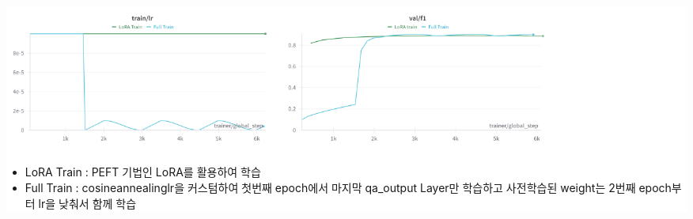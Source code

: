<img width="40%" src="img/roberta_lr.png"/>
<img width="40%" src="img/roberta_f1.png"/>
</div>

- LoRA Train : PEFT 기법인 LoRA를 활용하여 학습
- Full Train : cosineannealinglr을 커스텀하여 첫번째 epoch에서 마지막 qa_output Layer만 학습하고 사전학습된 weight는 2번째 epoch부터 lr을 낮춰서 함께 학습 
